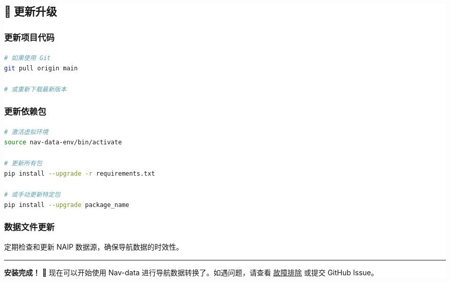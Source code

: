 ## 🔄 更新升级

### 更新项目代码
```bash
# 如果使用 Git
git pull origin main

# 或重新下载最新版本
```

### 更新依赖包
```bash
# 激活虚拟环境
source nav-data-env/bin/activate

# 更新所有包
pip install --upgrade -r requirements.txt

# 或手动更新特定包
pip install --upgrade package_name
```

### 数据文件更新
定期检查和更新 NAIP 数据源，确保导航数据的时效性。

---

**安装完成！** 🎉 现在可以开始使用 Nav-data 进行导航数据转换了。如遇问题，请查看 [故障排除](#常见安装问题) 或提交 GitHub Issue。 